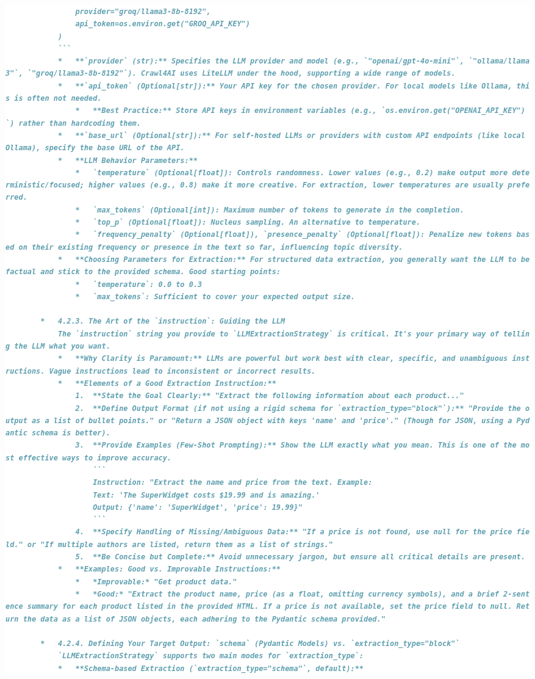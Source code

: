 ```markdown
                provider="groq/llama3-8b-8192",
                api_token=os.environ.get("GROQ_API_KEY")
            )
            ```
            *   **`provider` (str):** Specifies the LLM provider and model (e.g., `"openai/gpt-4o-mini"`, `"ollama/llama3"`, `"groq/llama3-8b-8192"`). Crawl4AI uses LiteLLM under the hood, supporting a wide range of models.
            *   **`api_token` (Optional[str]):** Your API key for the chosen provider. For local models like Ollama, this is often not needed.
                *   **Best Practice:** Store API keys in environment variables (e.g., `os.environ.get("OPENAI_API_KEY")`) rather than hardcoding them.
            *   **`base_url` (Optional[str]):** For self-hosted LLMs or providers with custom API endpoints (like local Ollama), specify the base URL of the API.
            *   **LLM Behavior Parameters:**
                *   `temperature` (Optional[float]): Controls randomness. Lower values (e.g., 0.2) make output more deterministic/focused; higher values (e.g., 0.8) make it more creative. For extraction, lower temperatures are usually preferred.
                *   `max_tokens` (Optional[int]): Maximum number of tokens to generate in the completion.
                *   `top_p` (Optional[float]): Nucleus sampling. An alternative to temperature.
                *   `frequency_penalty` (Optional[float]), `presence_penalty` (Optional[float]): Penalize new tokens based on their existing frequency or presence in the text so far, influencing topic diversity.
            *   **Choosing Parameters for Extraction:** For structured data extraction, you generally want the LLM to be factual and stick to the provided schema. Good starting points:
                *   `temperature`: 0.0 to 0.3
                *   `max_tokens`: Sufficient to cover your expected output size.

        *   4.2.3. The Art of the `instruction`: Guiding the LLM
            The `instruction` string you provide to `LLMExtractionStrategy` is critical. It's your primary way of telling the LLM what you want.
            *   **Why Clarity is Paramount:** LLMs are powerful but work best with clear, specific, and unambiguous instructions. Vague instructions lead to inconsistent or incorrect results.
            *   **Elements of a Good Extraction Instruction:**
                1.  **State the Goal Clearly:** "Extract the following information about each product..."
                2.  **Define Output Format (if not using a rigid schema for `extraction_type="block"`):** "Provide the output as a list of bullet points." or "Return a JSON object with keys 'name' and 'price'." (Though for JSON, using a Pydantic schema is better).
                3.  **Provide Examples (Few-Shot Prompting):** Show the LLM exactly what you mean. This is one of the most effective ways to improve accuracy.
                    ```
                    Instruction: "Extract the name and price from the text. Example:
                    Text: 'The SuperWidget costs $19.99 and is amazing.'
                    Output: {'name': 'SuperWidget', 'price': 19.99}"
                    ```
                4.  **Specify Handling of Missing/Ambiguous Data:** "If a price is not found, use null for the price field." or "If multiple authors are listed, return them as a list of strings."
                5.  **Be Concise but Complete:** Avoid unnecessary jargon, but ensure all critical details are present.
            *   **Examples: Good vs. Improvable Instructions:**
                *   *Improvable:* "Get product data."
                *   *Good:* "Extract the product name, price (as a float, omitting currency symbols), and a brief 2-sentence summary for each product listed in the provided HTML. If a price is not available, set the price field to null. Return the data as a list of JSON objects, each adhering to the Pydantic schema provided."

        *   4.2.4. Defining Your Target Output: `schema` (Pydantic Models) vs. `extraction_type="block"`
            `LLMExtractionStrategy` supports two main modes for `extraction_type`:
            *   **Schema-based Extraction (`extraction_type="schema"`, default):**
```